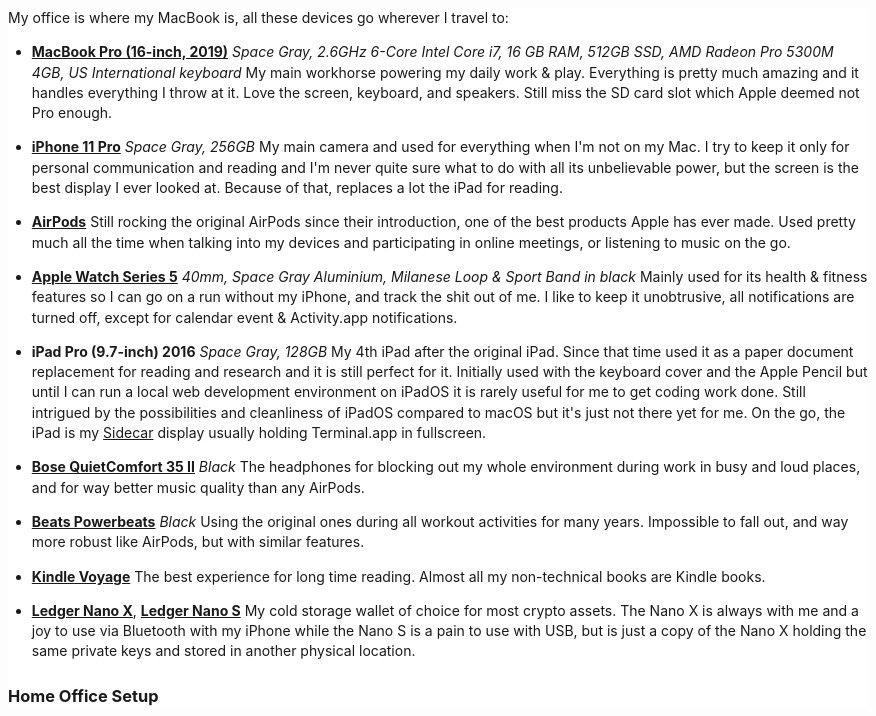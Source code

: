 My office is where my MacBook is, all these devices go wherever I travel to:

- **[MacBook Pro (16-inch, 2019)](https://www.apple.com/macbook-pro-16/)**
  _Space Gray, 2.6GHz 6-Core Intel Core i7, 16 GB RAM, 512GB SSD, AMD Radeon Pro 5300M 4GB, US International keyboard_
  My main workhorse powering my daily work & play. Everything is pretty much amazing and it handles everything I throw at it. Love the screen, keyboard, and speakers. Still miss the SD card slot which Apple deemed not Pro enough.

- **[iPhone 11 Pro](https://www.apple.com/iphone-11-pro/)**
  _Space Gray, 256GB_
  My main camera and used for everything when I'm not on my Mac. I try to keep it only for personal communication and reading and I'm never quite sure what to do with all its unbelievable power, but the screen is the best display I ever looked at. Because of that, replaces a lot the iPad for reading.

- **[AirPods](https://www.apple.com/airpods/)**
  Still rocking the original AirPods since their introduction, one of the best products Apple has ever made. Used pretty much all the time when talking into my devices and participating in online meetings, or listening to music on the go.

- **[Apple Watch Series 5](https://www.apple.com/apple-watch-series-5/)**
  _40mm, Space Gray Aluminium, Milanese Loop & Sport Band in black_
  Mainly used for its health & fitness features so I can go on a run without my iPhone, and track the shit out of me. I like to keep it unobtrusive, all notifications are turned off, except for calendar event & Activity.app notifications.

- **iPad Pro (9.7-inch) 2016**
  _Space Gray, 128GB_
  My 4th iPad after the original iPad. Since that time used it as a paper document replacement for reading and research and it is still perfect for it. Initially used with the keyboard cover and the Apple Pencil but until I can run a local web development environment on iPadOS it is rarely useful for me to get coding work done. Still intrigued by the possibilities and cleanliness of iPadOS compared to macOS but it's just not there yet for me. On the go, the iPad is my [Sidecar](https://support.apple.com/en-us/HT210380) display usually holding Terminal.app in fullscreen.

- **[Bose QuietComfort 35 II](https://www.bose.de/de_de/products/headphones/over_ear_headphones/quietcomfort-35-wireless-ii.html#v=qc35_ii_black)**
  _Black_
  The headphones for blocking out my whole environment during work in busy and loud places, and for way better music quality than any AirPods.

- **[Beats Powerbeats](https://www.beatsbydre.com/earphones/powerbeats)**
  _Black_
  Using the original ones during all workout activities for many years. Impossible to fall out, and way more robust like AirPods, but with similar features.

- **[Kindle Voyage](https://www.amazon.com/Amazon-Kindle-Voyage-6-Inch-4GB-eReader/dp/B00IOY8XWQ)**
  The best experience for long time reading. Almost all my non-technical books are Kindle books.

- **[Ledger Nano X](https://shop.ledger.com/pages/ledger-nano-x?r=3176d705002a)**, **[Ledger Nano S](https://shop.ledger.com/products/ledger-nano-s?r=3176d705002a)**
  My cold storage wallet of choice for most crypto assets. The Nano X is always with me and a joy to use via Bluetooth with my iPhone while the Nano S is a pain to use with USB, but is just a copy of the Nano X holding the same private keys and stored in another physical location.

### Home Office Setup
